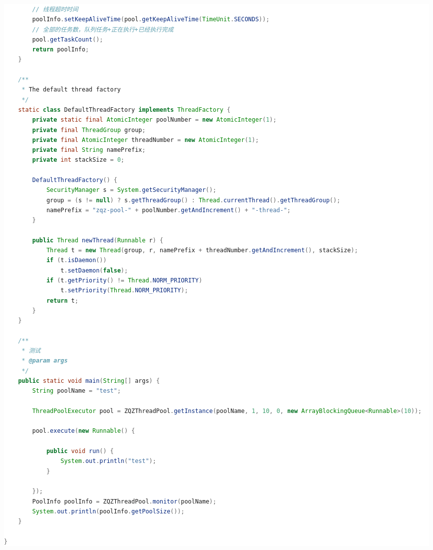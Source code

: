 ```Java
        // 线程超时时间
        poolInfo.setKeepAliveTime(pool.getKeepAliveTime(TimeUnit.SECONDS));
        // 全部的任务数，队列任务+正在执行+已经执行完成
        pool.getTaskCount();
        return poolInfo;
    }

    /**
     * The default thread factory
     */
    static class DefaultThreadFactory implements ThreadFactory {
        private static final AtomicInteger poolNumber = new AtomicInteger(1);
        private final ThreadGroup group;
        private final AtomicInteger threadNumber = new AtomicInteger(1);
        private final String namePrefix;
        private int stackSize = 0;

        DefaultThreadFactory() {
            SecurityManager s = System.getSecurityManager();
            group = (s != null) ? s.getThreadGroup() : Thread.currentThread().getThreadGroup();
            namePrefix = "zqz-pool-" + poolNumber.getAndIncrement() + "-thread-";
        }

        public Thread newThread(Runnable r) {
            Thread t = new Thread(group, r, namePrefix + threadNumber.getAndIncrement(), stackSize);
            if (t.isDaemon())
                t.setDaemon(false);
            if (t.getPriority() != Thread.NORM_PRIORITY)
                t.setPriority(Thread.NORM_PRIORITY);
            return t;
        }
    }

    /**
     * 测试
     * @param args
     */
    public static void main(String[] args) {
        String poolName = "test";

        ThreadPoolExecutor pool = ZQZThreadPool.getInstance(poolName, 1, 10, 0, new ArrayBlockingQueue<Runnable>(10));

        pool.execute(new Runnable() {

            public void run() {
                System.out.println("test");
            }

        });
        PoolInfo poolInfo = ZQZThreadPool.monitor(poolName);
        System.out.println(poolInfo.getPoolSize());
    }

}
```
